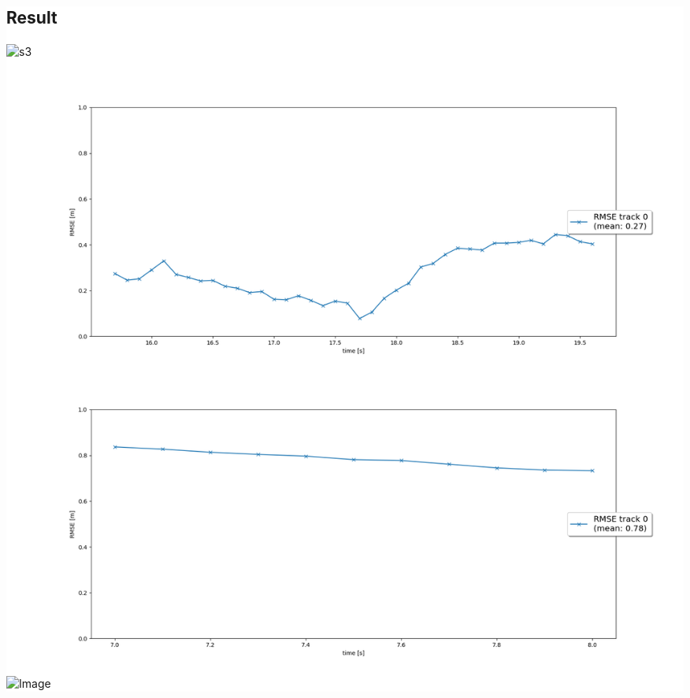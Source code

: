 ## Result 

![Image](img/step2output.mov)
![s3](https://github.com/user-attachments/assets/991cca4e-d683-4902-8dd1-b29eb3d6fb08)


![Image](img/s1.png)
![Image](img/s2.png)
![Image](img/s3.png)

